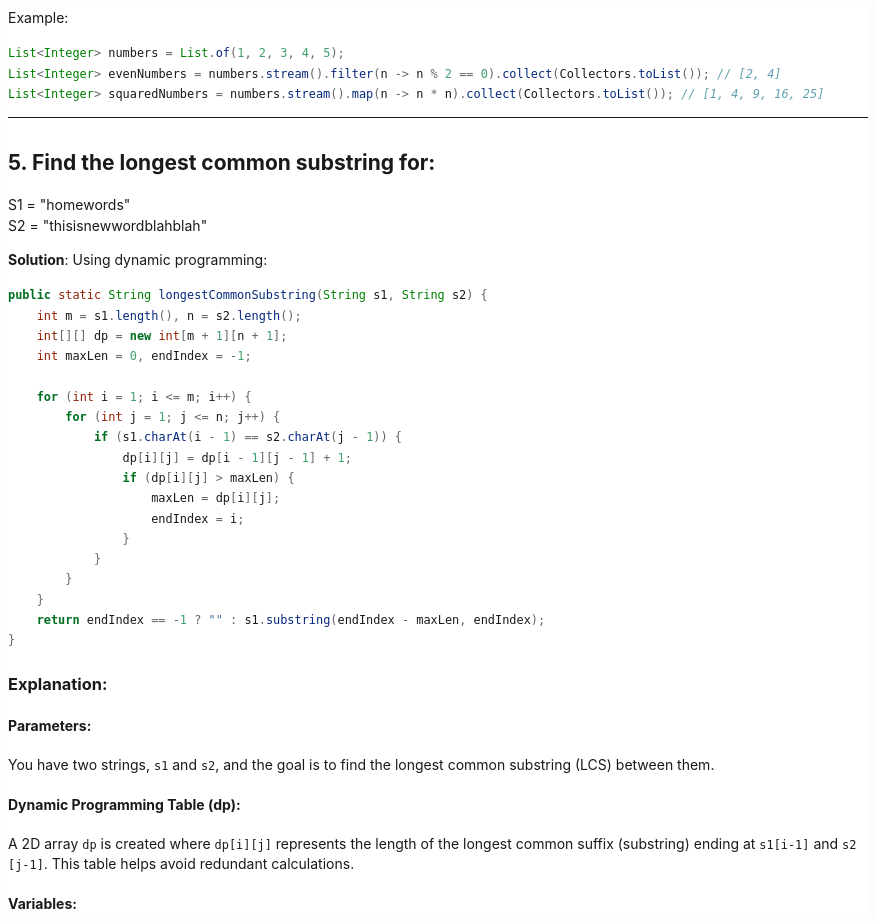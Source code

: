 Example:

```java
List<Integer> numbers = List.of(1, 2, 3, 4, 5);
List<Integer> evenNumbers = numbers.stream().filter(n -> n % 2 == 0).collect(Collectors.toList()); // [2, 4]
List<Integer> squaredNumbers = numbers.stream().map(n -> n * n).collect(Collectors.toList()); // [1, 4, 9, 16, 25]
```

---

## 5. Find the longest common substring for:

S1 = "homewords"  
S2 = "thisisnewwordblahblah"

**Solution**:
Using dynamic programming:

```java
public static String longestCommonSubstring(String s1, String s2) {
    int m = s1.length(), n = s2.length();
    int[][] dp = new int[m + 1][n + 1];
    int maxLen = 0, endIndex = -1;

    for (int i = 1; i <= m; i++) {
        for (int j = 1; j <= n; j++) {
            if (s1.charAt(i - 1) == s2.charAt(j - 1)) {
                dp[i][j] = dp[i - 1][j - 1] + 1;
                if (dp[i][j] > maxLen) {
                    maxLen = dp[i][j];
                    endIndex = i;
                }
            }
        }
    }
    return endIndex == -1 ? "" : s1.substring(endIndex - maxLen, endIndex);
}
```

### Explanation:

#### **Parameters:**

You have two strings, `s1` and `s2`, and the goal is to find the longest common substring (LCS) between them.

#### **Dynamic Programming Table (dp):**

A 2D array `dp` is created where `dp[i][j]` represents the length of the longest common suffix (substring) ending at `s1[i-1]` and `s2[j-1]`. This table helps avoid redundant calculations.

#### **Variables:**
